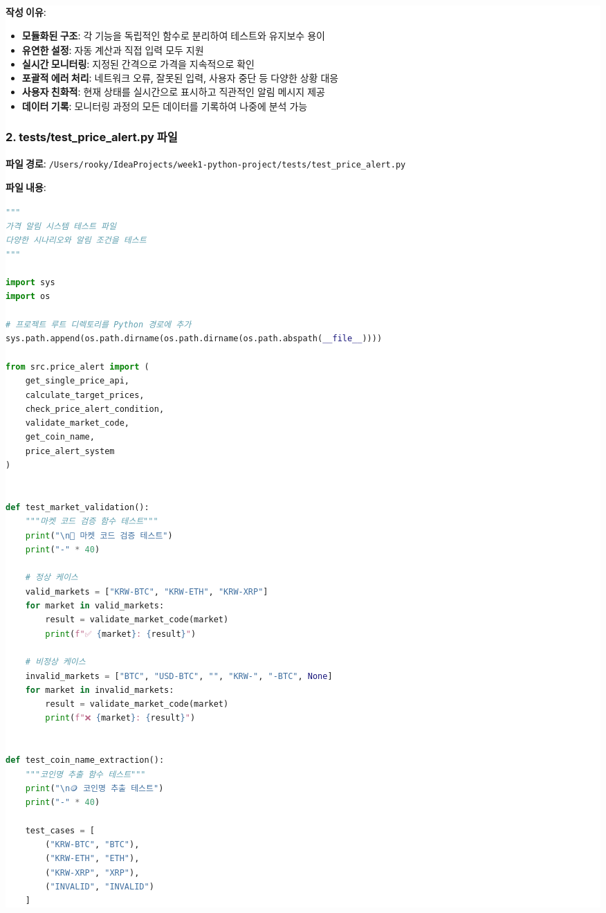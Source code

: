 **작성 이유**:
- **모듈화된 구조**: 각 기능을 독립적인 함수로 분리하여 테스트와 유지보수 용이
- **유연한 설정**: 자동 계산과 직접 입력 모두 지원
- **실시간 모니터링**: 지정된 간격으로 가격을 지속적으로 확인
- **포괄적 에러 처리**: 네트워크 오류, 잘못된 입력, 사용자 중단 등 다양한 상황 대응
- **사용자 친화적**: 현재 상태를 실시간으로 표시하고 직관적인 알림 메시지 제공
- **데이터 기록**: 모니터링 과정의 모든 데이터를 기록하여 나중에 분석 가능

### 2. tests/test_price_alert.py 파일

**파일 경로**: `/Users/rooky/IdeaProjects/week1-python-project/tests/test_price_alert.py`

**파일 내용**:
```python
"""
가격 알림 시스템 테스트 파일
다양한 시나리오와 알림 조건을 테스트
"""

import sys
import os

# 프로젝트 루트 디렉토리를 Python 경로에 추가
sys.path.append(os.path.dirname(os.path.dirname(os.path.abspath(__file__))))

from src.price_alert import (
    get_single_price_api,
    calculate_target_prices,
    check_price_alert_condition,
    validate_market_code,
    get_coin_name,
    price_alert_system
)


def test_market_validation():
    """마켓 코드 검증 함수 테스트"""
    print("\n🧪 마켓 코드 검증 테스트")
    print("-" * 40)

    # 정상 케이스
    valid_markets = ["KRW-BTC", "KRW-ETH", "KRW-XRP"]
    for market in valid_markets:
        result = validate_market_code(market)
        print(f"✅ {market}: {result}")

    # 비정상 케이스
    invalid_markets = ["BTC", "USD-BTC", "", "KRW-", "-BTC", None]
    for market in invalid_markets:
        result = validate_market_code(market)
        print(f"❌ {market}: {result}")


def test_coin_name_extraction():
    """코인명 추출 함수 테스트"""
    print("\n🪙 코인명 추출 테스트")
    print("-" * 40)

    test_cases = [
        ("KRW-BTC", "BTC"),
        ("KRW-ETH", "ETH"),
        ("KRW-XRP", "XRP"),
        ("INVALID", "INVALID")
    ]
```